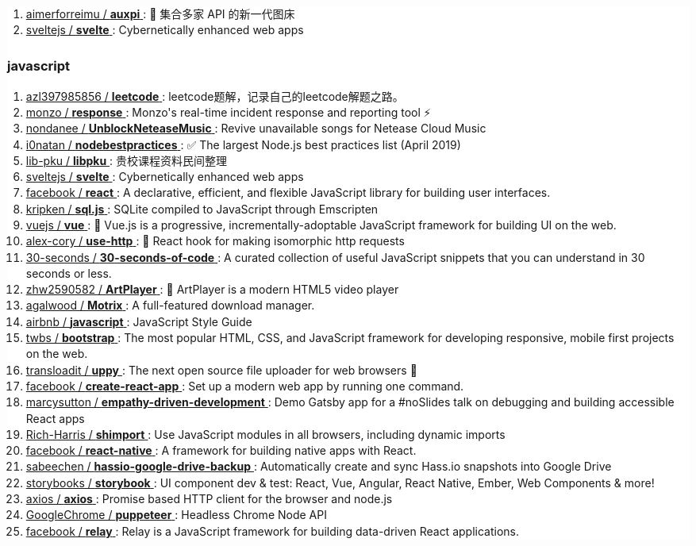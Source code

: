 1. [aimerforreimu / **auxpi** ](https://github.com/aimerforreimu/auxpi) :  <g-emoji class="g-emoji" alias="lollipop" fallback-src="https://github.githubassets.com/images/icons/emoji/unicode/1f36d.png">🍭</g-emoji> 集合多家 API 的新一代图床
1. [sveltejs / **svelte** ](https://github.com/sveltejs/svelte) :  Cybernetically enhanced web apps

### javascript
1. [azl397985856 / **leetcode** ](https://github.com/azl397985856/leetcode) :  leetcode题解，记录自己的leetcode解题之路。
1. [monzo / **response** ](https://github.com/monzo/response) :  Monzo's real-time incident response and reporting tool <g-emoji class="g-emoji" alias="zap" fallback-src="https://github.githubassets.com/images/icons/emoji/unicode/26a1.png">⚡️</g-emoji>
1. [nondanee / **UnblockNeteaseMusic** ](https://github.com/nondanee/UnblockNeteaseMusic) :  Revive unavailable songs for Netease Cloud Music
1. [i0natan / **nodebestpractices** ](https://github.com/i0natan/nodebestpractices) :  <g-emoji class="g-emoji" alias="white_check_mark" fallback-src="https://github.githubassets.com/images/icons/emoji/unicode/2705.png">✅</g-emoji> The largest Node.js best practices list (April 2019)
1. [lib-pku / **libpku** ](https://github.com/lib-pku/libpku) :  贵校课程资料民间整理
1. [sveltejs / **svelte** ](https://github.com/sveltejs/svelte) :  Cybernetically enhanced web apps
1. [facebook / **react** ](https://github.com/facebook/react) :  A declarative, efficient, and flexible JavaScript library for building user interfaces.
1. [kripken / **sql.js** ](https://github.com/kripken/sql.js) :  SQLite compiled to JavaScript through Emscripten
1. [vuejs / **vue** ](https://github.com/vuejs/vue) :  <g-emoji class="g-emoji" alias="vulcan_salute" fallback-src="https://github.githubassets.com/images/icons/emoji/unicode/1f596.png">🖖</g-emoji> Vue.js is a progressive, incrementally-adoptable JavaScript framework for building UI on the web.
1. [alex-cory / **use-http** ](https://github.com/alex-cory/use-http) :  <g-emoji class="g-emoji" alias="dog" fallback-src="https://github.githubassets.com/images/icons/emoji/unicode/1f436.png">🐶</g-emoji> React hook for making isomorphic http requests
1. [30-seconds / **30-seconds-of-code** ](https://github.com/30-seconds/30-seconds-of-code) :  A curated collection of useful JavaScript snippets that you can understand in 30 seconds or less.
1. [zhw2590582 / **ArtPlayer** ](https://github.com/zhw2590582/ArtPlayer) :  <g-emoji class="g-emoji" alias="art" fallback-src="https://github.githubassets.com/images/icons/emoji/unicode/1f3a8.png">🎨</g-emoji> ArtPlayer is a modern HTML5 video player
1. [agalwood / **Motrix** ](https://github.com/agalwood/Motrix) :  A full-featured download manager.
1. [airbnb / **javascript** ](https://github.com/airbnb/javascript) :  JavaScript Style Guide
1. [twbs / **bootstrap** ](https://github.com/twbs/bootstrap) :  The most popular HTML, CSS, and JavaScript framework for developing responsive, mobile first projects on the web.
1. [transloadit / **uppy** ](https://github.com/transloadit/uppy) :  The next open source file uploader for web browsers <g-emoji class="g-emoji" alias="dog" fallback-src="https://github.githubassets.com/images/icons/emoji/unicode/1f436.png">🐶</g-emoji> 
1. [facebook / **create-react-app** ](https://github.com/facebook/create-react-app) :  Set up a modern web app by running one command.
1. [marcysutton / **empathy-driven-development** ](https://github.com/marcysutton/empathy-driven-development) :  Demo Gatsby app for a #noSlides talk on debugging and building accessible React apps
1. [Rich-Harris / **shimport** ](https://github.com/Rich-Harris/shimport) :  Use JavaScript modules in all browsers, including dynamic imports
1. [facebook / **react-native** ](https://github.com/facebook/react-native) :  A framework for building native apps with React.
1. [sabeechen / **hassio-google-drive-backup** ](https://github.com/sabeechen/hassio-google-drive-backup) :  Automatically create and sync Hass.io snapshots into Google Drive
1. [storybooks / **storybook** ](https://github.com/storybooks/storybook) :  UI component dev &amp; test: React, Vue, Angular, React Native, Ember, Web Components &amp; more!
1. [axios / **axios** ](https://github.com/axios/axios) :  Promise based HTTP client for the browser and node.js
1. [GoogleChrome / **puppeteer** ](https://github.com/GoogleChrome/puppeteer) :  Headless Chrome Node API
1. [facebook / **relay** ](https://github.com/facebook/relay) :  Relay is a JavaScript framework for building data-driven React applications.
